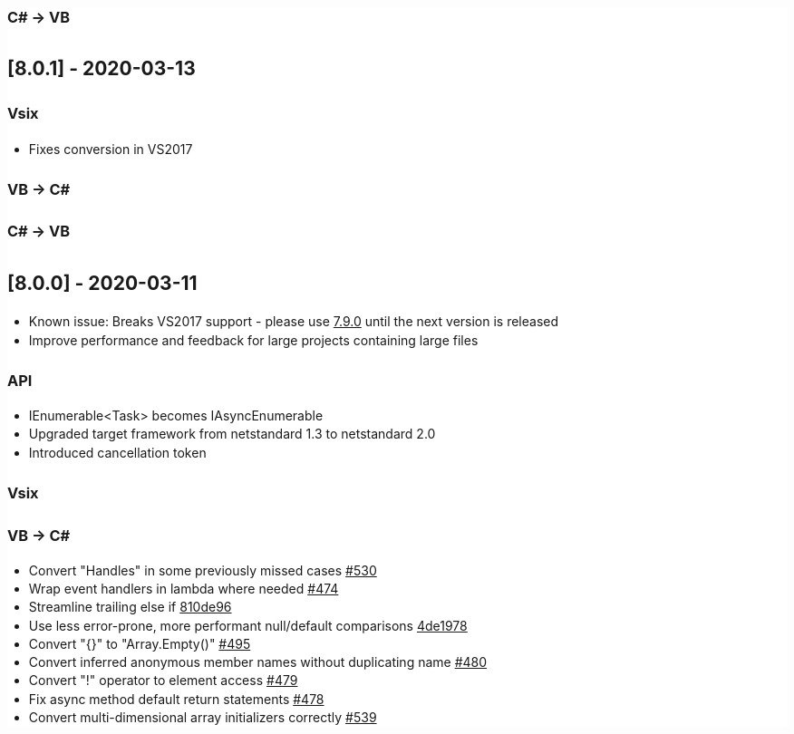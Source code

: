 
### C# -> VB


## [8.0.1] - 2020-03-13


### Vsix

* Fixes conversion in VS2017

### VB -> C#


### C# -> VB


## [8.0.0] - 2020-03-11

* Known issue: Breaks VS2017 support - please use [7.9.0](https://github.com/icsharpcode/CodeConverter/releases/tag/7.9.0) until the next version is released
* Improve performance and feedback for large projects containing large files

### API

* IEnumerable<Task<ConversionResult>> becomes IAsyncEnumerable<ConversionResult>
* Upgraded target framework from netstandard 1.3 to netstandard 2.0
* Introduced cancellation token

### Vsix


### VB -> C#

* Convert "Handles" in some previously missed cases [#530](https://github.com/icsharpcode/CodeConverter/pull/530)
* Wrap event handlers in lambda where needed [#474](https://github.com/icsharpcode/CodeConverter/pull/474)
* Streamline trailing else if [810de96](https://github.com/icsharpcode/CodeConverter/commit/810de9677e8f8406c512e292297540e35d6c51d9)
* Use less error-prone, more performant null/default comparisons [4de1978](https://github.com/icsharpcode/CodeConverter/commit/4de19782ef43d8404f6065516d1380a2e00eafdc)
* Convert "{}" to "Array.Empty<T>()" [#495](https://github.com/icsharpcode/CodeConverter/issues/495)
* Convert inferred anonymous member names without duplicating name [#480](https://github.com/icsharpcode/CodeConverter/issues/480)
* Convert "!" operator to element access [#479](https://github.com/icsharpcode/CodeConverter/issues/479)
* Fix async method default return statements [#478](https://github.com/icsharpcode/CodeConverter/issues/478)
* Convert multi-dimensional array initializers correctly [#539](https://github.com/icsharpcode/CodeConverter/pull/539)
